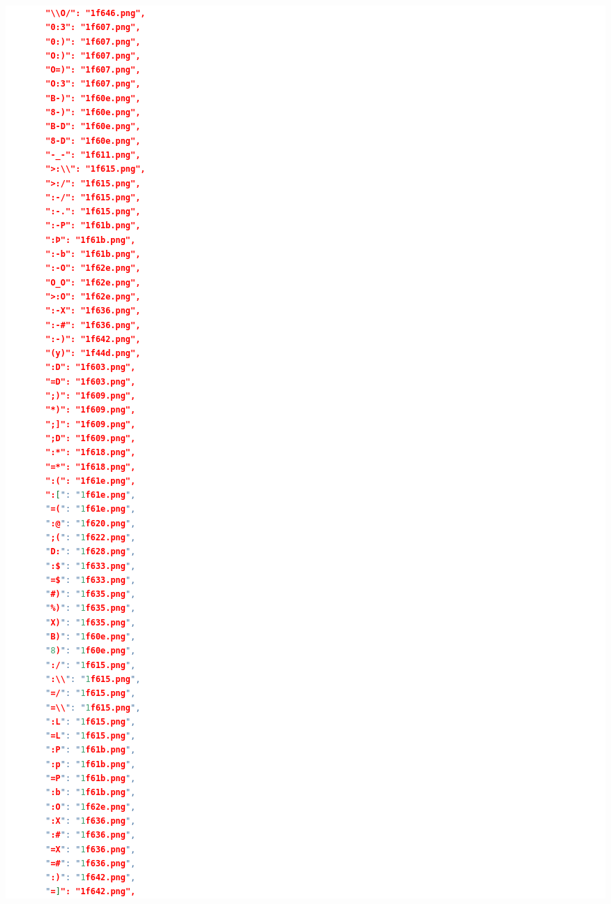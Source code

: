 ```json
        "\\O/": "1f646.png",
        "0:3": "1f607.png",
        "0:)": "1f607.png",
        "O:)": "1f607.png",
        "O=)": "1f607.png",
        "O:3": "1f607.png",
        "B-)": "1f60e.png",
        "8-)": "1f60e.png",
        "B-D": "1f60e.png",
        "8-D": "1f60e.png",
        "-_-": "1f611.png",
        ">:\\": "1f615.png",
        ">:/": "1f615.png",
        ":-/": "1f615.png",
        ":-.": "1f615.png",
        ":-P": "1f61b.png",
        ":Þ": "1f61b.png",
        ":-b": "1f61b.png",
        ":-O": "1f62e.png",
        "O_O": "1f62e.png",
        ">:O": "1f62e.png",
        ":-X": "1f636.png",
        ":-#": "1f636.png",
        ":-)": "1f642.png",
        "(y)": "1f44d.png",
        ":D": "1f603.png",
        "=D": "1f603.png",
        ";)": "1f609.png",
        "*)": "1f609.png",
        ";]": "1f609.png",
        ";D": "1f609.png",
        ":*": "1f618.png",
        "=*": "1f618.png",
        ":(": "1f61e.png",
        ":[": "1f61e.png",
        "=(": "1f61e.png",
        ":@": "1f620.png",
        ";(": "1f622.png",
        "D:": "1f628.png",
        ":$": "1f633.png",
        "=$": "1f633.png",
        "#)": "1f635.png",
        "%)": "1f635.png",
        "X)": "1f635.png",
        "B)": "1f60e.png",
        "8)": "1f60e.png",
        ":/": "1f615.png",
        ":\\": "1f615.png",
        "=/": "1f615.png",
        "=\\": "1f615.png",
        ":L": "1f615.png",
        "=L": "1f615.png",
        ":P": "1f61b.png",
        ":p": "1f61b.png",
        "=P": "1f61b.png",
        ":b": "1f61b.png",
        ":O": "1f62e.png",
        ":X": "1f636.png",
        ":#": "1f636.png",
        "=X": "1f636.png",
        "=#": "1f636.png",
        ":)": "1f642.png",
        "=]": "1f642.png",
```